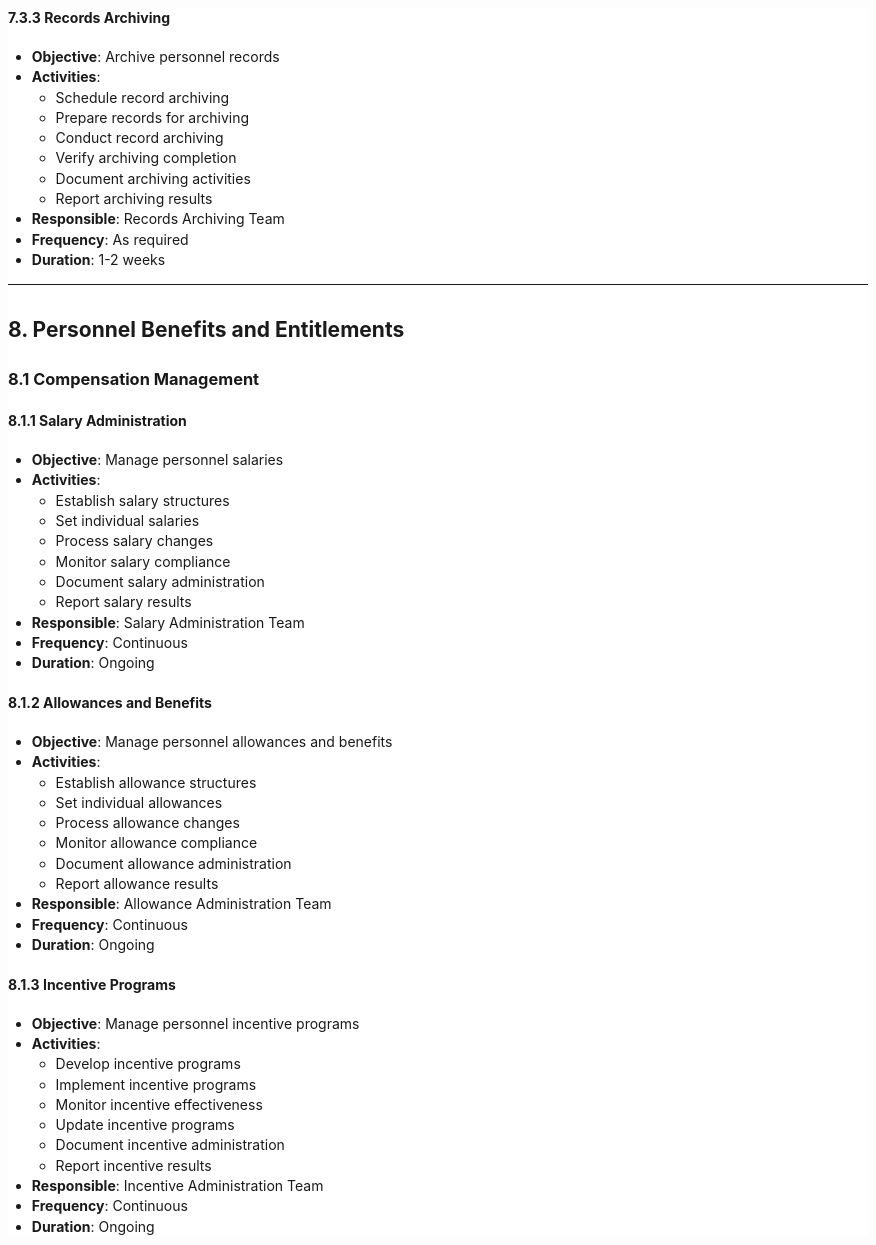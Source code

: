 #### 7.3.3 Records Archiving
- **Objective**: Archive personnel records
- **Activities**:
  - Schedule record archiving
  - Prepare records for archiving
  - Conduct record archiving
  - Verify archiving completion
  - Document archiving activities
  - Report archiving results
- **Responsible**: Records Archiving Team
- **Frequency**: As required
- **Duration**: 1-2 weeks

---

## 8. Personnel Benefits and Entitlements

### 8.1 Compensation Management

#### 8.1.1 Salary Administration
- **Objective**: Manage personnel salaries
- **Activities**:
  - Establish salary structures
  - Set individual salaries
  - Process salary changes
  - Monitor salary compliance
  - Document salary administration
  - Report salary results
- **Responsible**: Salary Administration Team
- **Frequency**: Continuous
- **Duration**: Ongoing

#### 8.1.2 Allowances and Benefits
- **Objective**: Manage personnel allowances and benefits
- **Activities**:
  - Establish allowance structures
  - Set individual allowances
  - Process allowance changes
  - Monitor allowance compliance
  - Document allowance administration
  - Report allowance results
- **Responsible**: Allowance Administration Team
- **Frequency**: Continuous
- **Duration**: Ongoing

#### 8.1.3 Incentive Programs
- **Objective**: Manage personnel incentive programs
- **Activities**:
  - Develop incentive programs
  - Implement incentive programs
  - Monitor incentive effectiveness
  - Update incentive programs
  - Document incentive administration
  - Report incentive results
- **Responsible**: Incentive Administration Team
- **Frequency**: Continuous
- **Duration**: Ongoing
